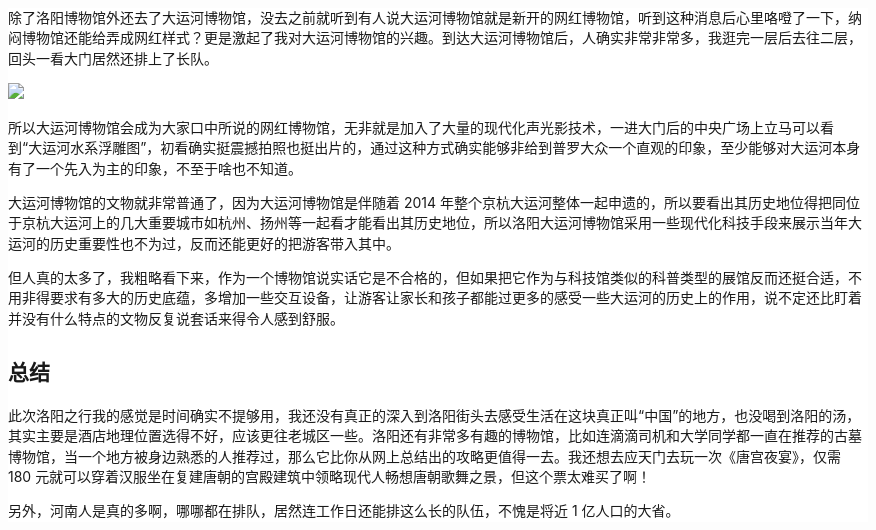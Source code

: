 除了洛阳博物馆外还去了大运河博物馆，没去之前就听到有人说大运河博物馆就是新开的网红博物馆，听到这种消息后心里咯噔了一下，纳闷博物馆还能给弄成网红样式？更是激起了我对大运河博物馆的兴趣。到达大运河博物馆后，人确实非常非常多，我逛完一层后去往二层，回头一看大门居然还排上了长队。

![](/images/2023/luoyang/19.jpg)

所以大运河博物馆会成为大家口中所说的网红博物馆，无非就是加入了大量的现代化声光影技术，一进大门后的中央广场上立马可以看到“大运河水系浮雕图”，初看确实挺震撼拍照也挺出片的，通过这种方式确实能够非给到普罗大众一个直观的印象，至少能够对大运河本身有了一个先入为主的印象，不至于啥也不知道。

大运河博物馆的文物就非常普通了，因为大运河博物馆是伴随着 2014 年整个京杭大运河整体一起申遗的，所以要看出其历史地位得把同位于京杭大运河上的几大重要城市如杭州、扬州等一起看才能看出其历史地位，所以洛阳大运河博物馆采用一些现代化科技手段来展示当年大运河的历史重要性也不为过，反而还能更好的把游客带入其中。

但人真的太多了，我粗略看下来，作为一个博物馆说实话它是不合格的，但如果把它作为与科技馆类似的科普类型的展馆反而还挺合适，不用非得要求有多大的历史底蕴，多增加一些交互设备，让游客让家长和孩子都能过更多的感受一些大运河的历史上的作用，说不定还比盯着并没有什么特点的文物反复说套话来得令人感到舒服。

## 总结
此次洛阳之行我的感觉是时间确实不提够用，我还没有真正的深入到洛阳街头去感受生活在这块真正叫“中国”的地方，也没喝到洛阳的汤，其实主要是酒店地理位置选得不好，应该更往老城区一些。洛阳还有非常多有趣的博物馆，比如连滴滴司机和大学同学都一直在推荐的古墓博物馆，当一个地方被身边熟悉的人推荐过，那么它比你从网上总结出的攻略更值得一去。我还想去应天门去玩一次《唐宫夜宴》，仅需 180 元就可以穿着汉服坐在复建唐朝的宫殿建筑中领略现代人畅想唐朝歌舞之景，但这个票太难买了啊！

另外，河南人是真的多啊，哪哪都在排队，居然连工作日还能排这么长的队伍，不愧是将近 1 亿人口的大省。

